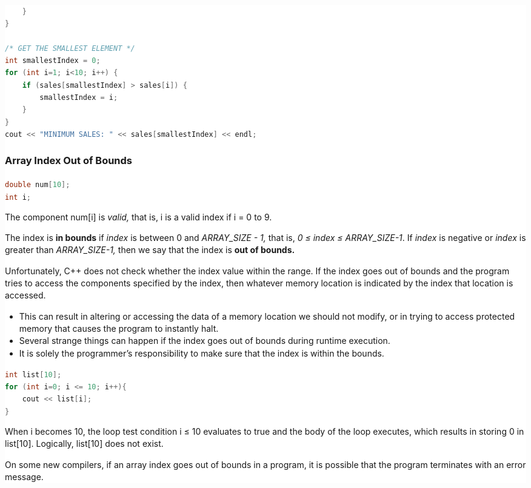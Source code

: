 ```C++
	}
}

/* GET THE SMALLEST ELEMENT */
int smallestIndex = 0;
for (int i=1; i<10; i++) {
	if (sales[smallestIndex] > sales[i]) {
		smallestIndex = i;
	}
}
cout << "MINIMUM SALES: " << sales[smallestIndex] << endl;
```

  

### Array Index Out of Bounds

  

```C++
double num[10];
int i;
```

  

The component num[i] is _valid,_ that is, i is a valid index if i = 0 to 9.

The index is **in bounds** if _index_ is between 0 and _ARRAY_SIZE - 1,_ that is, _0 ≤ index ≤ ARRAY_SIZE-1_. If _index_ is negative or _index_ is greater than _ARRAY_SIZE-1,_ then we say that the index is **out of bounds.**

  

Unfortunately, C++ does not check whether the index value within the range. If the index goes out of bounds and the program tries to access the components specified by the index, then whatever memory location is indicated by the index that location is accessed.

- This can result in altering or accessing the data of a memory location we should not modify, or in trying to access protected memory that causes the program to instantly halt.
- Several strange things can happen if the index goes out of bounds during runtime execution.
- It is solely the programmer’s responsibility to make sure that the index is within the bounds.

```C++
int list[10];
for (int i=0; i <= 10; i++){
	cout << list[i];
}
```

When i becomes 10, the loop test condition i ≤ 10 evaluates to true and the body of the loop executes, which results in storing 0 in list[10]. Logically, list[10] does not exist.

  

On some new compilers, if an array index goes out of bounds in a program, it is possible that the program terminates with an error message.

  

